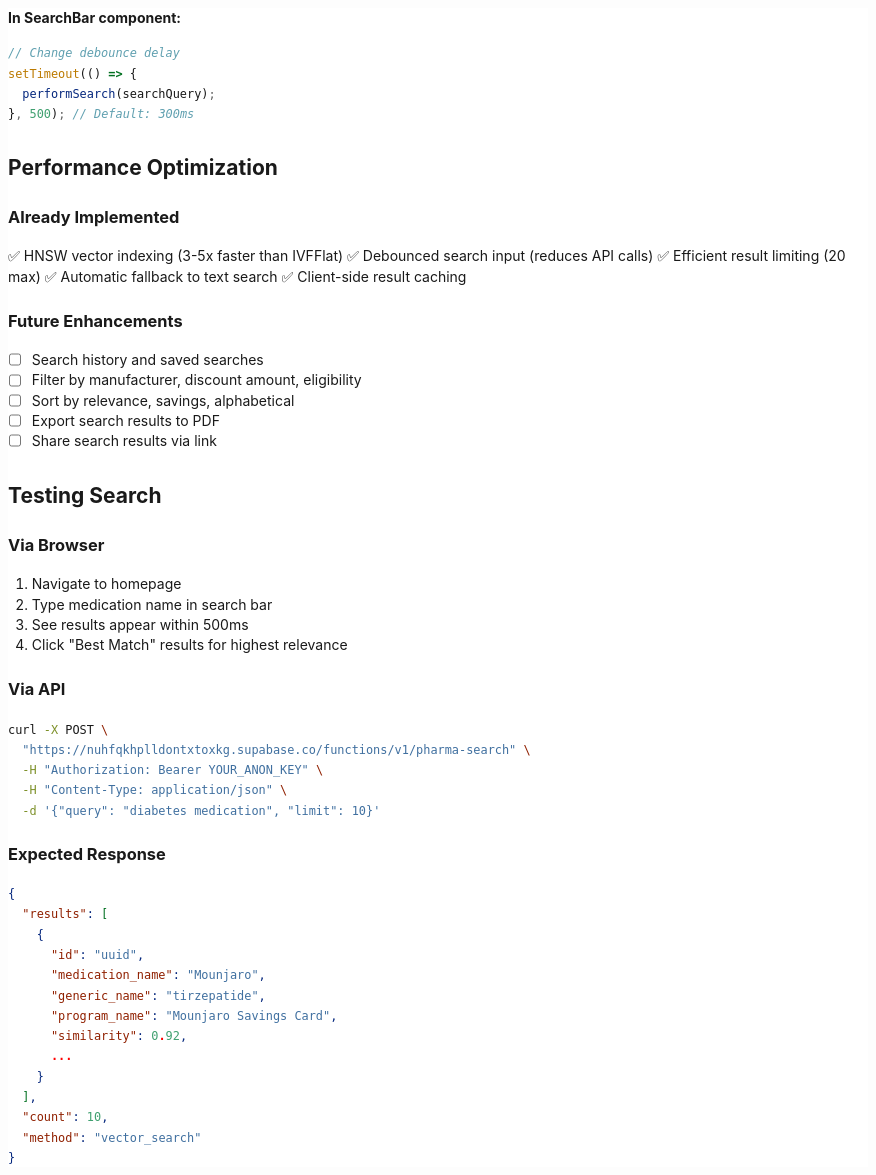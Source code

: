 **In SearchBar component:**
```typescript
// Change debounce delay
setTimeout(() => {
  performSearch(searchQuery);
}, 500); // Default: 300ms
```

## Performance Optimization

### Already Implemented
✅ HNSW vector indexing (3-5x faster than IVFFlat)
✅ Debounced search input (reduces API calls)
✅ Efficient result limiting (20 max)
✅ Automatic fallback to text search
✅ Client-side result caching

### Future Enhancements
- [ ] Search history and saved searches
- [ ] Filter by manufacturer, discount amount, eligibility
- [ ] Sort by relevance, savings, alphabetical
- [ ] Export search results to PDF
- [ ] Share search results via link

## Testing Search

### Via Browser
1. Navigate to homepage
2. Type medication name in search bar
3. See results appear within 500ms
4. Click "Best Match" results for highest relevance

### Via API
```bash
curl -X POST \
  "https://nuhfqkhplldontxtoxkg.supabase.co/functions/v1/pharma-search" \
  -H "Authorization: Bearer YOUR_ANON_KEY" \
  -H "Content-Type: application/json" \
  -d '{"query": "diabetes medication", "limit": 10}'
```

### Expected Response
```json
{
  "results": [
    {
      "id": "uuid",
      "medication_name": "Mounjaro",
      "generic_name": "tirzepatide",
      "program_name": "Mounjaro Savings Card",
      "similarity": 0.92,
      ...
    }
  ],
  "count": 10,
  "method": "vector_search"
}
```
